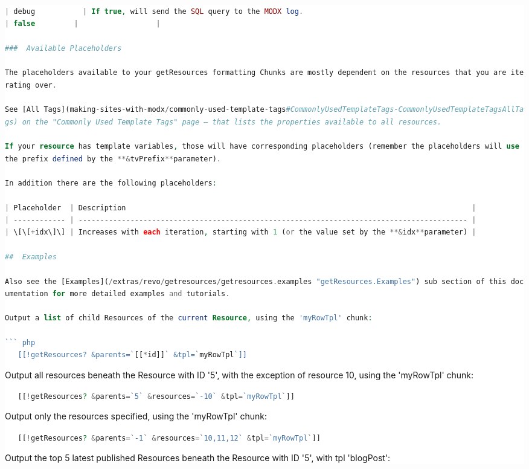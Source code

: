  ``` php 
 | debug           | If true, will send the SQL query to the MODX log.                                                                                                                                | false         |                  |

###  Available Placeholders 

 The placeholders available to your getResources formatting Chunks are mostly dependent on the resources that you are iterating over.

 See [All Tags](making-sites-with-modx/commonly-used-template-tags#CommonlyUsedTemplateTags-CommonlyUsedTemplateTagsAllTags) on the "Commonly Used Template Tags" page – that lists the properties available to all resources.

 If your resource has template variables, those will have corresponding placeholders (remember the placeholders will use the prefix defined by the **&tvPrefix**parameter).

 In addition there are the following placeholders:

 | Placeholder  | Description                                                                                |
 | ------------ | ------------------------------------------------------------------------------------------ |
 | \[\[+idx\]\] | Increases with each iteration, starting with 1 (or the value set by the **&idx**parameter) |

##  Examples 

 Also see the [Examples](/extras/revo/getresources/getresources.examples "getResources.Examples") sub section of this documentation for more detailed examples and tutorials.

 Output a list of child Resources of the current Resource, using the 'myRowTpl' chunk:

 ``` php 
    [[!getResources? &parents=`[[*id]]` &tpl=`myRowTpl`]]

```

 Output all resources beneath the Resource with ID '5', with the exception of resource 10, using the 'myRowTpl' chunk:

 ``` php 
    [[!getResources? &parents=`5` &resources=`-10` &tpl=`myRowTpl`]]

```

 Output only the resources specified, using the 'myRowTpl' chunk:

 ``` php 
    [[!getResources? &parents=`-1` &resources=`10,11,12` &tpl=`myRowTpl`]]

```

 Output the top 5 latest published Resources beneath the Resource with ID '5', with tpl 'blogPost':
